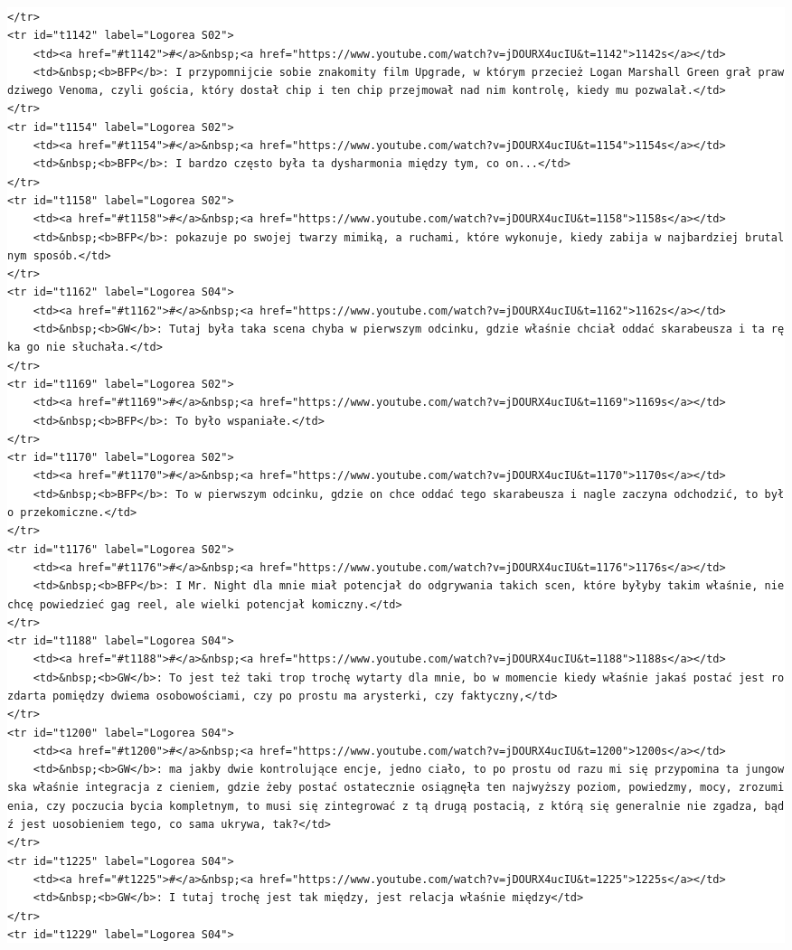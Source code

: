     </tr>
    <tr id="t1142" label="Logorea S02">
        <td><a href="#t1142">#</a>&nbsp;<a href="https://www.youtube.com/watch?v=jDOURX4ucIU&t=1142">1142s</a></td>
        <td>&nbsp;<b>BFP</b>: I przypomnijcie sobie znakomity film Upgrade, w którym przecież Logan Marshall Green grał prawdziwego Venoma, czyli gościa, który dostał chip i ten chip przejmował nad nim kontrolę, kiedy mu pozwalał.</td>
    </tr>
    <tr id="t1154" label="Logorea S02">
        <td><a href="#t1154">#</a>&nbsp;<a href="https://www.youtube.com/watch?v=jDOURX4ucIU&t=1154">1154s</a></td>
        <td>&nbsp;<b>BFP</b>: I bardzo często była ta dysharmonia między tym, co on...</td>
    </tr>
    <tr id="t1158" label="Logorea S02">
        <td><a href="#t1158">#</a>&nbsp;<a href="https://www.youtube.com/watch?v=jDOURX4ucIU&t=1158">1158s</a></td>
        <td>&nbsp;<b>BFP</b>: pokazuje po swojej twarzy mimiką, a ruchami, które wykonuje, kiedy zabija w najbardziej brutalnym sposób.</td>
    </tr>
    <tr id="t1162" label="Logorea S04">
        <td><a href="#t1162">#</a>&nbsp;<a href="https://www.youtube.com/watch?v=jDOURX4ucIU&t=1162">1162s</a></td>
        <td>&nbsp;<b>GW</b>: Tutaj była taka scena chyba w pierwszym odcinku, gdzie właśnie chciał oddać skarabeusza i ta ręka go nie słuchała.</td>
    </tr>
    <tr id="t1169" label="Logorea S02">
        <td><a href="#t1169">#</a>&nbsp;<a href="https://www.youtube.com/watch?v=jDOURX4ucIU&t=1169">1169s</a></td>
        <td>&nbsp;<b>BFP</b>: To było wspaniałe.</td>
    </tr>
    <tr id="t1170" label="Logorea S02">
        <td><a href="#t1170">#</a>&nbsp;<a href="https://www.youtube.com/watch?v=jDOURX4ucIU&t=1170">1170s</a></td>
        <td>&nbsp;<b>BFP</b>: To w pierwszym odcinku, gdzie on chce oddać tego skarabeusza i nagle zaczyna odchodzić, to było przekomiczne.</td>
    </tr>
    <tr id="t1176" label="Logorea S02">
        <td><a href="#t1176">#</a>&nbsp;<a href="https://www.youtube.com/watch?v=jDOURX4ucIU&t=1176">1176s</a></td>
        <td>&nbsp;<b>BFP</b>: I Mr. Night dla mnie miał potencjał do odgrywania takich scen, które byłyby takim właśnie, nie chcę powiedzieć gag reel, ale wielki potencjał komiczny.</td>
    </tr>
    <tr id="t1188" label="Logorea S04">
        <td><a href="#t1188">#</a>&nbsp;<a href="https://www.youtube.com/watch?v=jDOURX4ucIU&t=1188">1188s</a></td>
        <td>&nbsp;<b>GW</b>: To jest też taki trop trochę wytarty dla mnie, bo w momencie kiedy właśnie jakaś postać jest rozdarta pomiędzy dwiema osobowościami, czy po prostu ma arysterki, czy faktyczny,</td>
    </tr>
    <tr id="t1200" label="Logorea S04">
        <td><a href="#t1200">#</a>&nbsp;<a href="https://www.youtube.com/watch?v=jDOURX4ucIU&t=1200">1200s</a></td>
        <td>&nbsp;<b>GW</b>: ma jakby dwie kontrolujące encje, jedno ciało, to po prostu od razu mi się przypomina ta jungowska właśnie integracja z cieniem, gdzie żeby postać ostatecznie osiągnęła ten najwyższy poziom, powiedzmy, mocy, zrozumienia, czy poczucia bycia kompletnym, to musi się zintegrować z tą drugą postacią, z którą się generalnie nie zgadza, bądź jest uosobieniem tego, co sama ukrywa, tak?</td>
    </tr>
    <tr id="t1225" label="Logorea S04">
        <td><a href="#t1225">#</a>&nbsp;<a href="https://www.youtube.com/watch?v=jDOURX4ucIU&t=1225">1225s</a></td>
        <td>&nbsp;<b>GW</b>: I tutaj trochę jest tak między, jest relacja właśnie między</td>
    </tr>
    <tr id="t1229" label="Logorea S04">